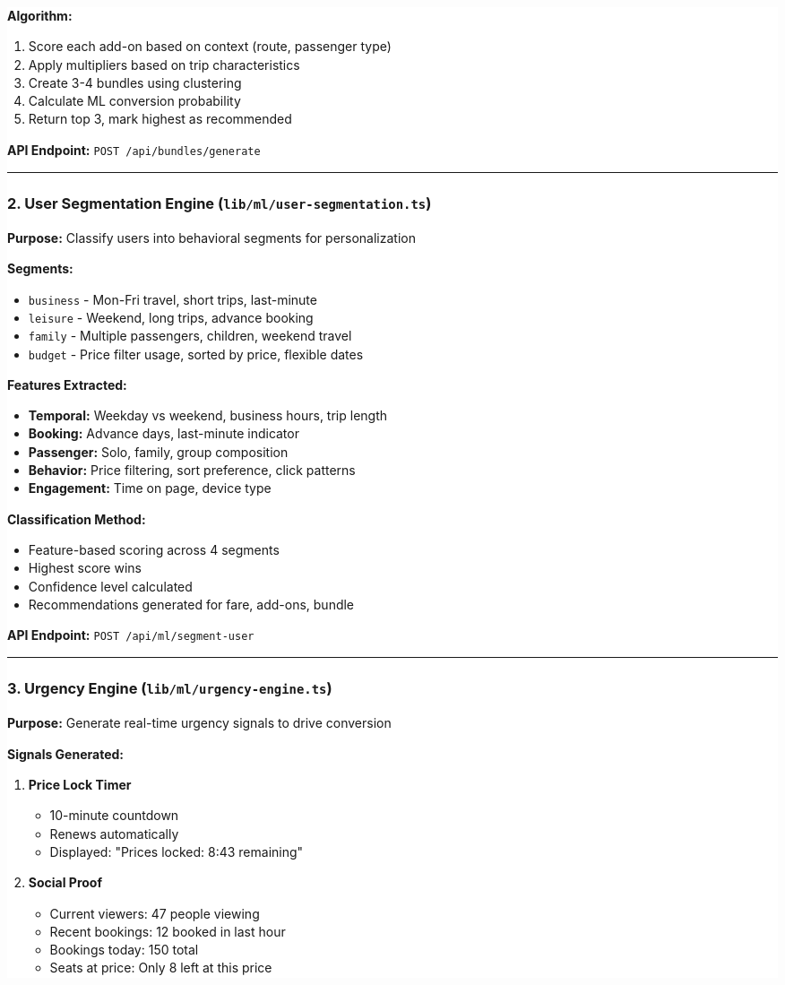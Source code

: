 **Algorithm:**
1. Score each add-on based on context (route, passenger type)
2. Apply multipliers based on trip characteristics
3. Create 3-4 bundles using clustering
4. Calculate ML conversion probability
5. Return top 3, mark highest as recommended

**API Endpoint:** `POST /api/bundles/generate`

---

### 2. **User Segmentation Engine** (`lib/ml/user-segmentation.ts`)

**Purpose:** Classify users into behavioral segments for personalization

**Segments:**
- `business` - Mon-Fri travel, short trips, last-minute
- `leisure` - Weekend, long trips, advance booking
- `family` - Multiple passengers, children, weekend travel
- `budget` - Price filter usage, sorted by price, flexible dates

**Features Extracted:**
- **Temporal:** Weekday vs weekend, business hours, trip length
- **Booking:** Advance days, last-minute indicator
- **Passenger:** Solo, family, group composition
- **Behavior:** Price filtering, sort preference, click patterns
- **Engagement:** Time on page, device type

**Classification Method:**
- Feature-based scoring across 4 segments
- Highest score wins
- Confidence level calculated
- Recommendations generated for fare, add-ons, bundle

**API Endpoint:** `POST /api/ml/segment-user`

---

### 3. **Urgency Engine** (`lib/ml/urgency-engine.ts`)

**Purpose:** Generate real-time urgency signals to drive conversion

**Signals Generated:**

1. **Price Lock Timer**
   - 10-minute countdown
   - Renews automatically
   - Displayed: "Prices locked: 8:43 remaining"

2. **Social Proof**
   - Current viewers: 47 people viewing
   - Recent bookings: 12 booked in last hour
   - Bookings today: 150 total
   - Seats at price: Only 8 left at this price

